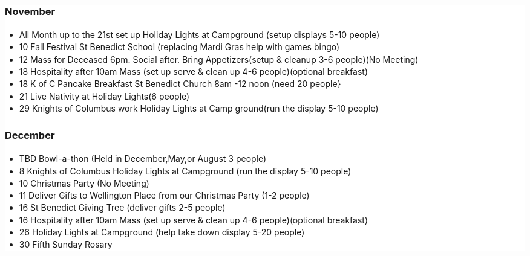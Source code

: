 ### November
- All Month up to the 21st set up Holiday Lights at Campground (setup displays 5-10 people)
- 10 Fall Festival St Benedict School (replacing Mardi Gras help with games bingo)
- 12 Mass for Deceased 6pm. Social after. Bring Appetizers(setup & cleanup 3-6 people)(No Meeting)
- 18 Hospitality after 10am Mass (set up serve & clean up 4-6 people)(optional breakfast)
- 18 K of C Pancake Breakfast St Benedict Church 8am -12 noon (need 20 people}
- 21 Live Nativity at Holiday Lights(6 people)
- 29 Knights of Columbus work Holiday Lights at Camp ground(run the display 5-10 people)

### December
- TBD Bowl-a-thon (Held in December,May,or August 3 people)
- 8 Knights of Columbus Holiday Lights at Campground (run the display 5-10 people)
- 10 Christmas Party (No Meeting)
- 11 Deliver Gifts to Wellington Place from our Christmas Party (1-2 people)
- 16 St Benedict Giving Tree (deliver gifts 2-5 people)
- 16 Hospitality after 10am Mass (set up serve & clean up 4-6 people)(optional breakfast)
- 26 Holiday Lights at Campground (help take down display 5-20 people)
- 30 Fifth Sunday Rosary
